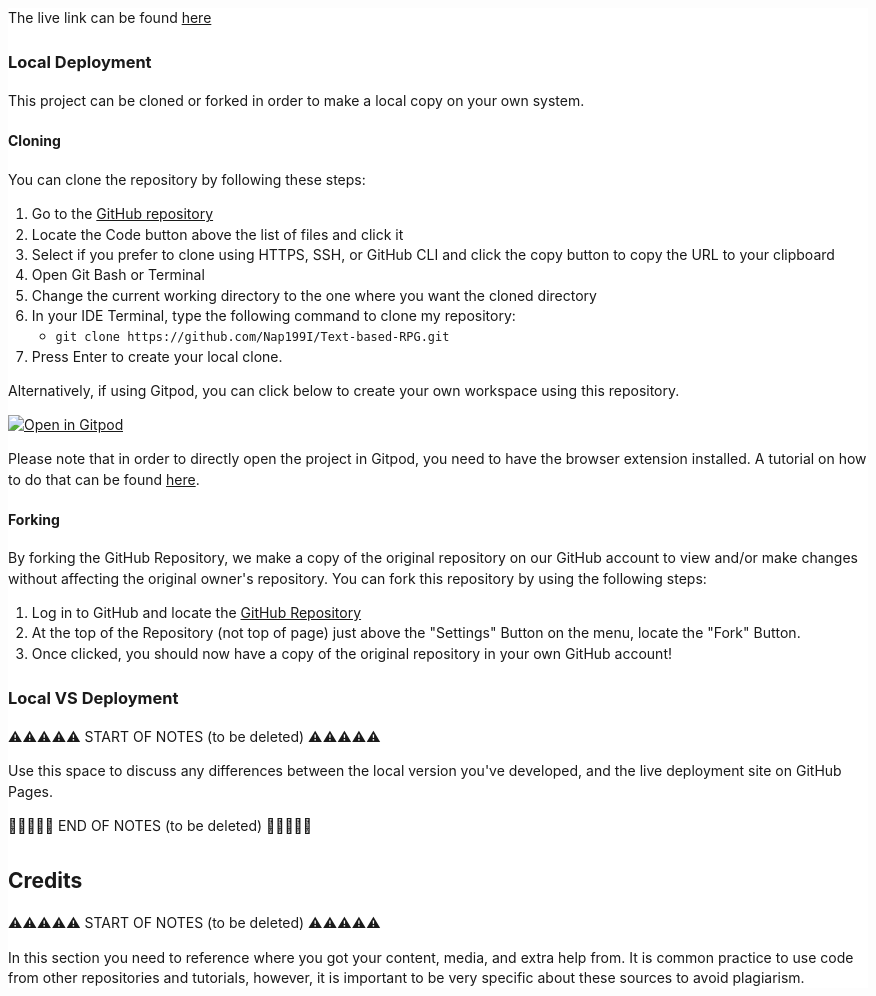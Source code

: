 The live link can be found [here](https://nap199i.github.io/Text-based-RPG)

### Local Deployment

This project can be cloned or forked in order to make a local copy on your own system.

#### Cloning

You can clone the repository by following these steps:

1. Go to the [GitHub repository](https://github.com/Nap199I/Text-based-RPG) 
2. Locate the Code button above the list of files and click it 
3. Select if you prefer to clone using HTTPS, SSH, or GitHub CLI and click the copy button to copy the URL to your clipboard
4. Open Git Bash or Terminal
5. Change the current working directory to the one where you want the cloned directory
6. In your IDE Terminal, type the following command to clone my repository:
	- `git clone https://github.com/Nap199I/Text-based-RPG.git`
7. Press Enter to create your local clone.

Alternatively, if using Gitpod, you can click below to create your own workspace using this repository.

[![Open in Gitpod](https://gitpod.io/button/open-in-gitpod.svg)](https://gitpod.io/#https://github.com/Nap199I/Text-based-RPG)

Please note that in order to directly open the project in Gitpod, you need to have the browser extension installed.
A tutorial on how to do that can be found [here](https://www.gitpod.io/docs/configure/user-settings/browser-extension).

#### Forking

By forking the GitHub Repository, we make a copy of the original repository on our GitHub account to view and/or make changes without affecting the original owner's repository.
You can fork this repository by using the following steps:

1. Log in to GitHub and locate the [GitHub Repository](https://github.com/Nap199I/Text-based-RPG)
2. At the top of the Repository (not top of page) just above the "Settings" Button on the menu, locate the "Fork" Button.
3. Once clicked, you should now have a copy of the original repository in your own GitHub account!

### Local VS Deployment

⚠️⚠️⚠️⚠️⚠️ START OF NOTES (to be deleted) ⚠️⚠️⚠️⚠️⚠️

Use this space to discuss any differences between the local version you've developed, and the live deployment site on GitHub Pages.

🛑🛑🛑🛑🛑 END OF NOTES (to be deleted) 🛑🛑🛑🛑🛑

## Credits

⚠️⚠️⚠️⚠️⚠️ START OF NOTES (to be deleted) ⚠️⚠️⚠️⚠️⚠️

In this section you need to reference where you got your content, media, and extra help from.
It is common practice to use code from other repositories and tutorials,
however, it is important to be very specific about these sources to avoid plagiarism.
